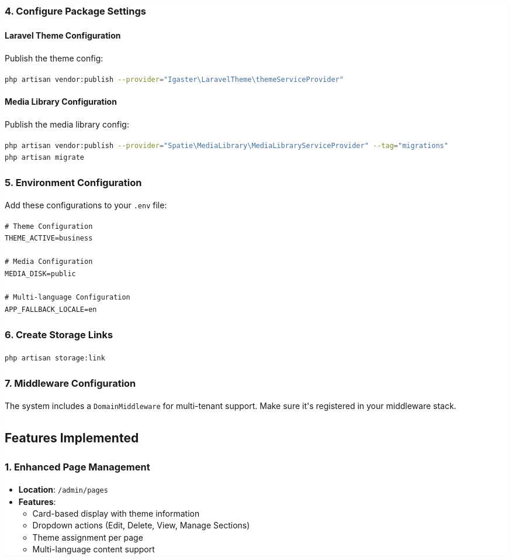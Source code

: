 ### 4. Configure Package Settings

#### Laravel Theme Configuration

Publish the theme config:

```bash
php artisan vendor:publish --provider="Igaster\LaravelTheme\themeServiceProvider"
```

#### Media Library Configuration

Publish the media library config:

```bash
php artisan vendor:publish --provider="Spatie\MediaLibrary\MediaLibraryServiceProvider" --tag="migrations"
php artisan migrate
```

### 5. Environment Configuration

Add these configurations to your `.env` file:

```env
# Theme Configuration
THEME_ACTIVE=business

# Media Configuration  
MEDIA_DISK=public

# Multi-language Configuration
APP_FALLBACK_LOCALE=en
```

### 6. Create Storage Links

```bash
php artisan storage:link
```

### 7. Middleware Configuration

The system includes a `DomainMiddleware` for multi-tenant support. Make sure it's registered in your middleware stack.

## Features Implemented

### 1. Enhanced Page Management
- **Location**: `/admin/pages`
- **Features**:
  - Card-based display with theme information
  - Dropdown actions (Edit, Delete, View, Manage Sections)
  - Theme assignment per page
  - Multi-language content support
